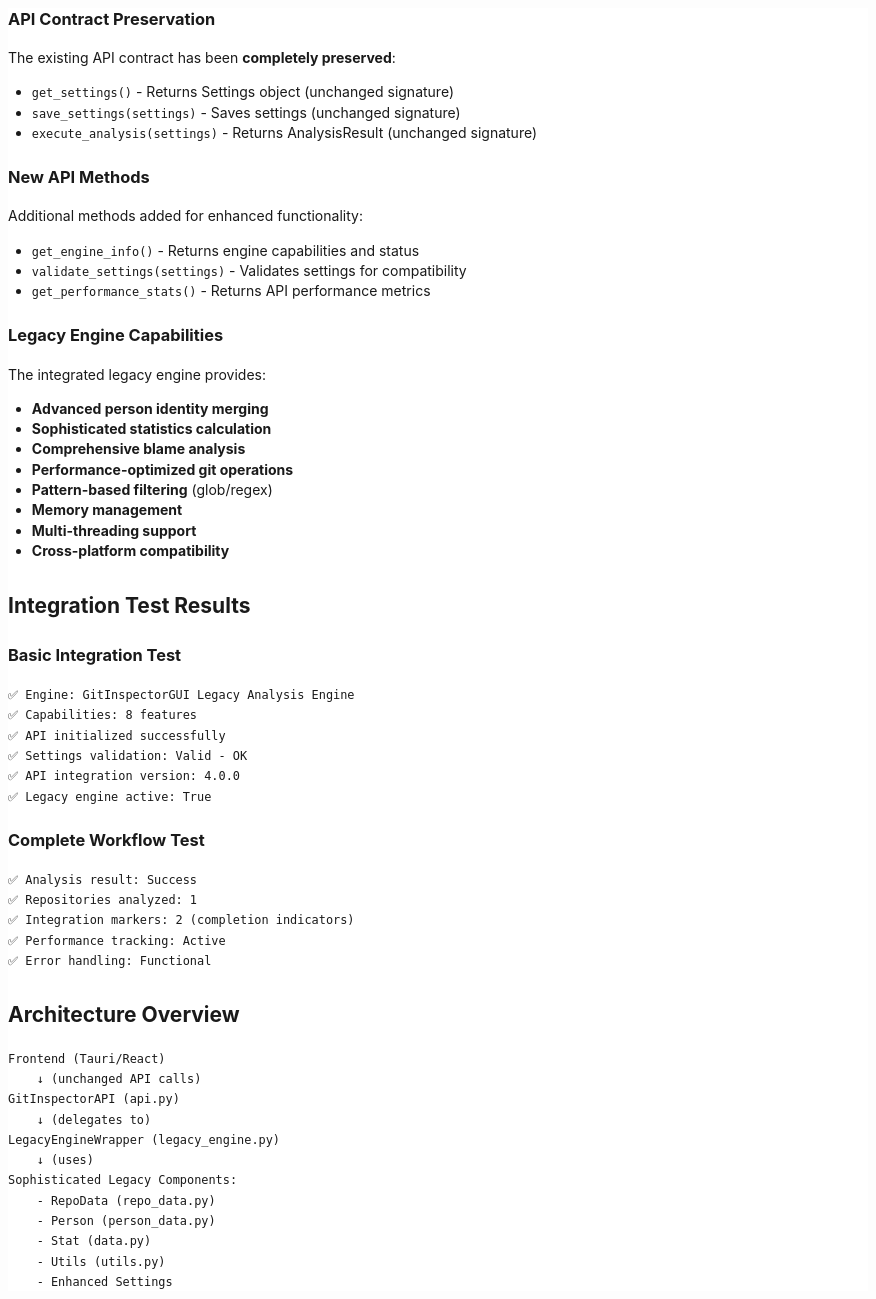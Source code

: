 ### API Contract Preservation
The existing API contract has been **completely preserved**:
- `get_settings()` - Returns Settings object (unchanged signature)
- `save_settings(settings)` - Saves settings (unchanged signature)  
- `execute_analysis(settings)` - Returns AnalysisResult (unchanged signature)

### New API Methods
Additional methods added for enhanced functionality:
- `get_engine_info()` - Returns engine capabilities and status
- `validate_settings(settings)` - Validates settings for compatibility
- `get_performance_stats()` - Returns API performance metrics

### Legacy Engine Capabilities
The integrated legacy engine provides:
- **Advanced person identity merging**
- **Sophisticated statistics calculation**
- **Comprehensive blame analysis**
- **Performance-optimized git operations**
- **Pattern-based filtering** (glob/regex)
- **Memory management**
- **Multi-threading support**
- **Cross-platform compatibility**

## Integration Test Results

### Basic Integration Test
```
✅ Engine: GitInspectorGUI Legacy Analysis Engine
✅ Capabilities: 8 features
✅ API initialized successfully
✅ Settings validation: Valid - OK
✅ API integration version: 4.0.0
✅ Legacy engine active: True
```

### Complete Workflow Test
```
✅ Analysis result: Success
✅ Repositories analyzed: 1
✅ Integration markers: 2 (completion indicators)
✅ Performance tracking: Active
✅ Error handling: Functional
```

## Architecture Overview

```
Frontend (Tauri/React)
    ↓ (unchanged API calls)
GitInspectorAPI (api.py)
    ↓ (delegates to)
LegacyEngineWrapper (legacy_engine.py)
    ↓ (uses)
Sophisticated Legacy Components:
    - RepoData (repo_data.py)
    - Person (person_data.py) 
    - Stat (data.py)
    - Utils (utils.py)
    - Enhanced Settings
```
